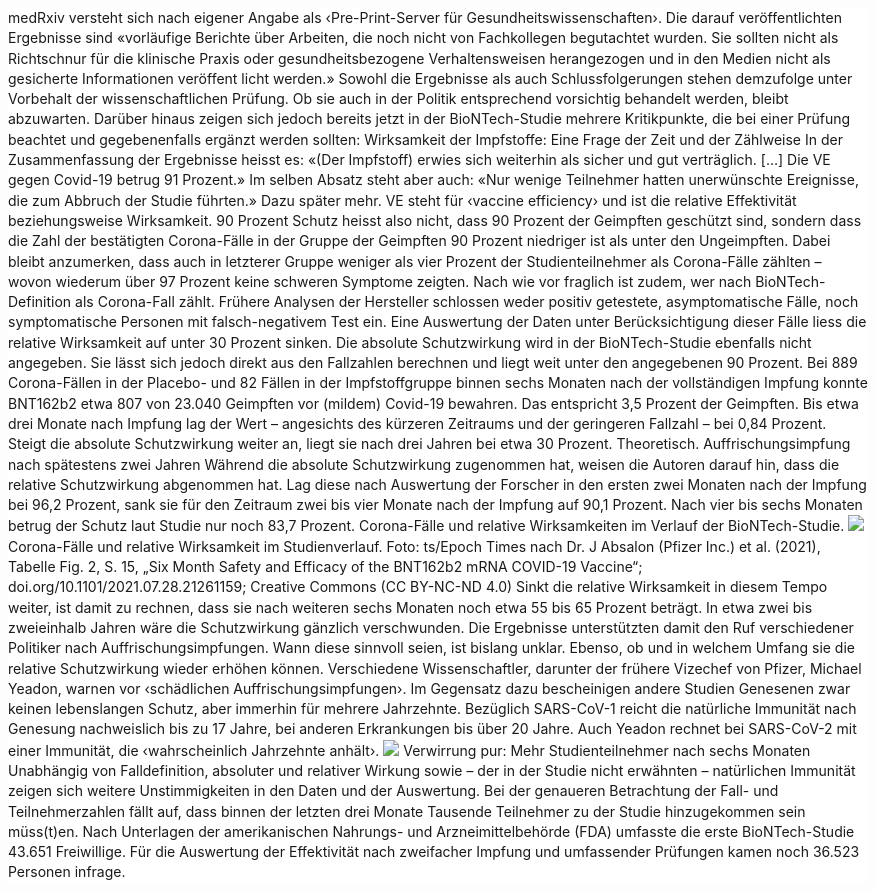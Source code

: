 medRxiv versteht sich nach eigener Angabe als ‹Pre-Print-Server für Gesundheitswissenschaften›. Die darauf veröffentlichten Ergebnisse sind «vorläufige Berichte über Arbeiten, die noch nicht von Fachkollegen begutachtet wurden. Sie sollten nicht als Richtschnur für die klinische Praxis oder gesundheitsbezogene Verhaltensweisen herangezogen und in den Medien nicht als gesicherte Informationen veröffent licht werden.»
Sowohl die Ergebnisse als auch Schlussfolgerungen stehen demzufolge unter Vorbehalt der wissenschaftlichen Prüfung. Ob sie auch in der Politik entsprechend vorsichtig behandelt werden, bleibt abzuwarten. Darüber hinaus zeigen sich jedoch bereits jetzt in der BioNTech-Studie mehrere Kritikpunkte, die bei einer Prüfung beachtet und gegebenenfalls ergänzt werden sollten:
Wirksamkeit der Impfstoffe: Eine Frage der Zeit und der Zählweise
In der Zusammenfassung der Ergebnisse heisst es: «(Der Impfstoff) erwies sich weiterhin als sicher und gut verträglich. […] Die VE gegen Covid-19 betrug 91 Prozent.» Im selben Absatz steht aber auch: «Nur wenige Teilnehmer hatten unerwünschte Ereignisse, die zum Abbruch der Studie führten.» Dazu später mehr.
VE steht für ‹vaccine efficiency› und ist die relative Effektivität beziehungsweise Wirksamkeit. 90 Prozent Schutz heisst also nicht, dass 90 Prozent der Geimpften geschützt sind, sondern dass die Zahl der bestätigten Corona-Fälle in der Gruppe der Geimpften 90 Prozent niedriger ist als unter den Ungeimpften. Dabei bleibt anzumerken, dass auch in letzterer Gruppe weniger als vier Prozent der Studienteilnehmer als Corona-Fälle zählten – wovon wiederum über 97 Prozent keine schweren Symptome zeigten.
Nach wie vor fraglich ist zudem, wer nach BioNTech-Definition als Corona-Fall zählt. Frühere Analysen der Hersteller schlossen weder positiv getestete, asymptomatische Fälle, noch symptomatische Personen mit falsch-negativem Test ein. Eine Auswertung der Daten unter Berücksichtigung dieser Fälle liess die relative Wirksamkeit auf unter 30 Prozent sinken.
Die absolute Schutzwirkung wird in der BioNTech-Studie ebenfalls nicht angegeben. Sie lässt sich jedoch direkt aus den Fallzahlen berechnen und liegt weit unter den angegebenen 90 Prozent. Bei 889 Corona-Fällen in der Placebo- und 82 Fällen in der Impfstoffgruppe binnen sechs Monaten nach der vollständigen Impfung konnte BNT162b2 etwa 807 von 23.040 Geimpften vor (mildem) Covid-19 bewahren. Das entspricht 3,5 Prozent der Geimpften. Bis etwa drei Monate nach Impfung lag der Wert – angesichts des kürzeren Zeitraums und der geringeren Fallzahl – bei 0,84 Prozent.
Steigt die absolute Schutzwirkung weiter an, liegt sie nach drei Jahren bei etwa 30 Prozent. Theoretisch.
Auffrischungsimpfung nach spätestens zwei Jahren
Während die absolute Schutzwirkung zugenommen hat, weisen die Autoren darauf hin, dass die relative Schutzwirkung abgenommen hat. Lag diese nach Auswertung der Forscher in den ersten zwei Monaten nach der Impfung bei 96,2 Prozent, sank sie für den Zeitraum zwei bis vier Monate nach der Impfung auf
90,1 Prozent. Nach vier bis sechs Monaten betrug der Schutz laut Studie nur noch 83,7 Prozent.
Corona-Fälle und relative Wirksamkeiten im Verlauf der BioNTech-Studie.
[![](https://www.futureofmankind.co.uk/w/images/5/5b/CR773-Image4.jpg)](https://www.futureofmankind.co.uk/Billy_Meier/<https:/www.futureofmankind.co.uk/w/images/5/5b/CR773-Image4.jpg>)
Corona-Fälle und relative Wirksamkeit im Studienverlauf. Foto: ts/Epoch Times nach Dr. J Absalon (Pfizer Inc.) et al. (2021), Tabelle Fig. 2, S. 15, „Six Month Safety and Efficacy of the BNT162b2 mRNA COVID-19 Vaccine“; doi.org/10.1101/2021.07.28.21261159; Creative Commons (CC BY-NC-ND 4.0)
Sinkt die relative Wirksamkeit in diesem Tempo weiter, ist damit zu rechnen, dass sie nach weiteren sechs Monaten noch etwa 55 bis 65 Prozent beträgt. In etwa zwei bis zweieinhalb Jahren wäre die Schutzwirkung gänzlich verschwunden.
Die Ergebnisse unterstützten damit den Ruf verschiedener Politiker nach Auffrischungsimpfungen. Wann diese sinnvoll seien, ist bislang unklar. Ebenso, ob und in welchem Umfang sie die relative Schutzwirkung wieder erhöhen können. Verschiedene Wissenschaftler, darunter der frühere Vizechef von Pfizer, Michael Yeadon, warnen vor ‹schädlichen Auffrischungsimpfungen›.
Im Gegensatz dazu bescheinigen andere Studien Genesenen zwar keinen lebenslangen Schutz, aber immerhin für mehrere Jahrzehnte. Bezüglich SARS-CoV-1 reicht die natürliche Immunität nach Genesung nachweislich bis zu 17 Jahre, bei anderen Erkrankungen bis über 20 Jahre. Auch Yeadon rechnet bei SARS-CoV-2 mit einer Immunität, die ‹wahrscheinlich Jahrzehnte anhält›.
[![](https://www.futureofmankind.co.uk/w/images/e/e5/CR773-Image5.jpg)](https://www.futureofmankind.co.uk/Billy_Meier/<https:/www.futureofmankind.co.uk/w/images/e/e5/CR773-Image5.jpg>)
Verwirrung pur: Mehr Studienteilnehmer nach sechs Monaten
Unabhängig von Falldefinition, absoluter und relativer Wirkung sowie – der in der Studie nicht erwähnten – natürlichen Immunität zeigen sich weitere Unstimmigkeiten in den Daten und der Auswertung. Bei der genaueren Betrachtung der Fall- und Teilnehmerzahlen fällt auf, dass binnen der letzten drei Monate Tausende Teilnehmer zu der Studie hinzugekommen sein müss(t)en. Nach Unterlagen der amerikanischen Nahrungs- und Arzneimittelbehörde (FDA) umfasste die erste BioNTech-Studie 43.651 Freiwillige. Für die Auswertung der Effektivität nach zweifacher Impfung und umfassender Prüfungen kamen noch 36.523 Personen infrage.